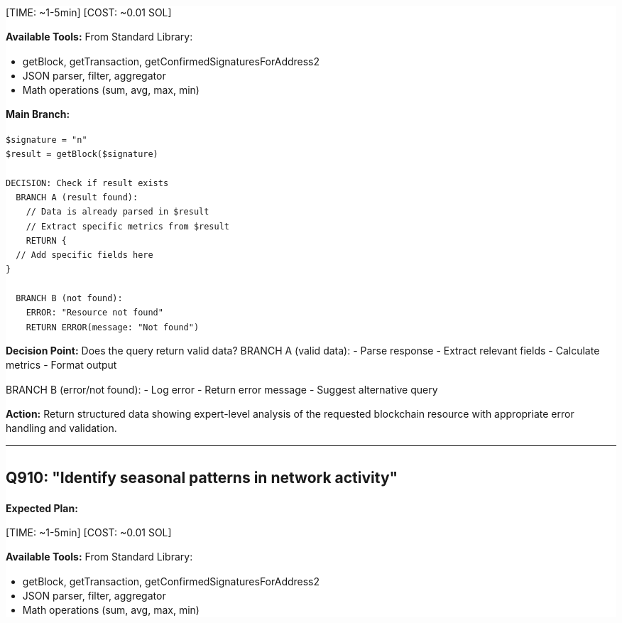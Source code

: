 [TIME: ~1-5min] [COST: ~0.01 SOL]

**Available Tools:**
From Standard Library:
  - getBlock, getTransaction, getConfirmedSignaturesForAddress2
  - JSON parser, filter, aggregator
  - Math operations (sum, avg, max, min)

**Main Branch:**
```
$signature = "n"
$result = getBlock($signature)

DECISION: Check if result exists
  BRANCH A (result found):
    // Data is already parsed in $result
    // Extract specific metrics from $result
    RETURN {
  // Add specific fields here
}

  BRANCH B (not found):
    ERROR: "Resource not found"
    RETURN ERROR(message: "Not found")
```

**Decision Point:** Does the query return valid data?
  BRANCH A (valid data):
    - Parse response
    - Extract relevant fields
    - Calculate metrics
    - Format output

  BRANCH B (error/not found):
    - Log error
    - Return error message
    - Suggest alternative query

**Action:**
Return structured data showing expert-level analysis of the requested blockchain resource with appropriate error handling and validation.

---

## Q910: "Identify seasonal patterns in network activity"

**Expected Plan:**

[TIME: ~1-5min] [COST: ~0.01 SOL]

**Available Tools:**
From Standard Library:
  - getBlock, getTransaction, getConfirmedSignaturesForAddress2
  - JSON parser, filter, aggregator
  - Math operations (sum, avg, max, min)

